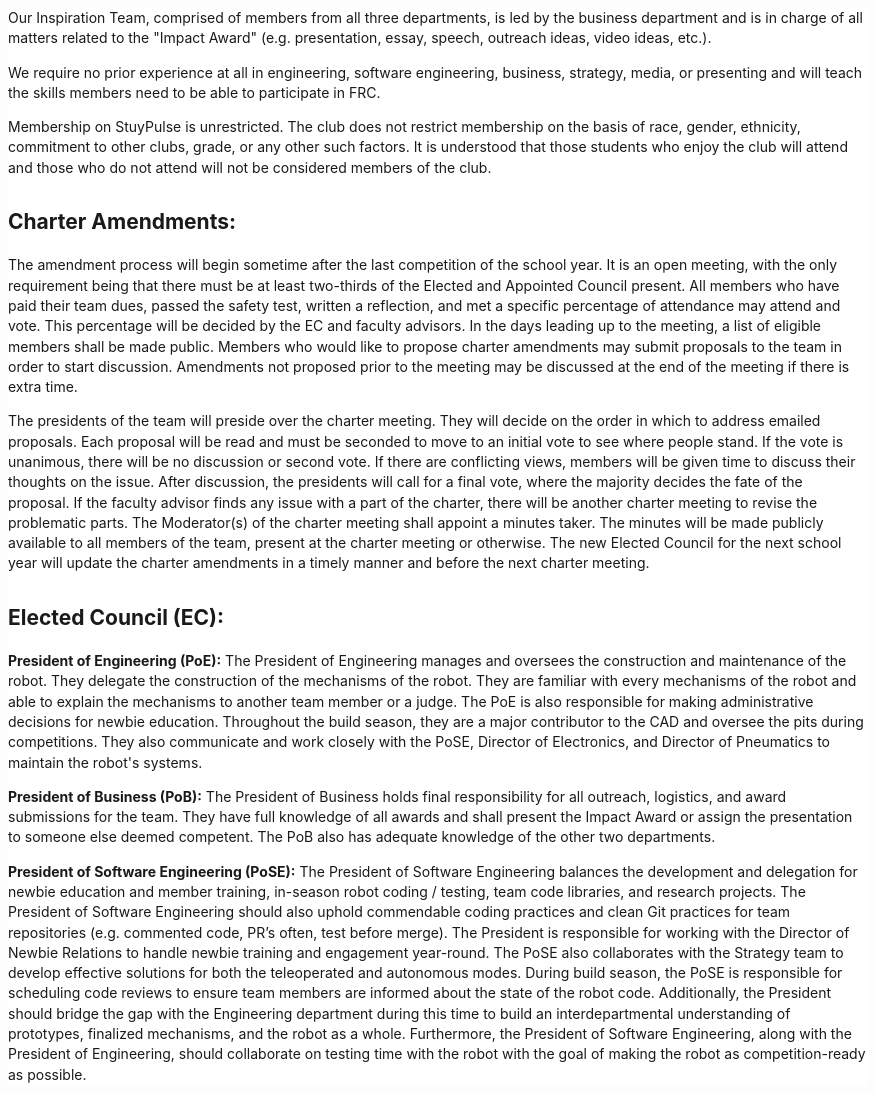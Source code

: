 Our Inspiration Team, comprised of members from all three departments, is led by the business department and is in charge of all matters related to the "Impact Award" (e.g. presentation, essay, speech, outreach ideas, video ideas, etc.).

We require no prior experience at all in engineering, software engineering, business, strategy, media, or presenting and will teach the skills members need to be able to participate in FRC.

Membership on StuyPulse is unrestricted. The club does not restrict membership on the basis of race, gender, ethnicity, commitment to other clubs, grade, or any other such factors. It is understood that those students who enjoy the club will attend and those who do not attend will not be considered members of the club.

## Charter Amendments:

The amendment process will begin sometime after the last competition of the school year. It is an open meeting, with the only requirement being that there must be at least two­-thirds of the Elected and Appointed Council present. All members who have paid their team dues, passed the safety test, written a reflection, and met a specific percentage of attendance may attend and vote. This percentage will be decided by the EC and faculty advisors. In the days leading up to the meeting, a list of eligible members shall be made public. Members who would like to propose charter amendments may submit proposals to the team in order to start discussion. Amendments not proposed prior to the meeting may be discussed at the end of the meeting if there is extra time.

The presidents of the team will preside over the charter meeting. They will decide on the order in which to address emailed proposals. Each proposal will be read and must be seconded to move to an initial vote to see where people stand. If the vote is unanimous, there will be no discussion or second vote. If there are conflicting views, members will be given time to discuss their thoughts on the issue. After discussion, the presidents will call for a final vote, where the majority decides the fate of the proposal. If the faculty advisor finds any issue with a part of the charter, there will be another charter meeting to revise the problematic parts.
The Moderator(s) of the charter meeting shall appoint a minutes taker. The minutes will be made publicly available to all members of the team, present at the charter meeting or otherwise.
The new Elected Council for the next school year will update the charter amendments in a timely manner and before the next charter meeting.

## Elected Council (EC):

**President of Engineering (PoE):** The President of Engineering manages and oversees the construction and maintenance of the robot. They delegate the construction of the mechanisms of the robot. They are familiar with every mechanisms of the robot and able to explain the mechanisms to another team member or a judge. The PoE is also responsible for making administrative decisions for newbie education. Throughout the build season, they are a major contributor to the CAD and oversee the pits during competitions. They also communicate and work closely with the PoSE, Director of Electronics, and Director of Pneumatics to maintain the robot's systems.

**President of Business (PoB):** The President of Business holds final responsibility for all outreach, logistics, and award submissions for the team. They have full knowledge of all awards and shall present the Impact Award or assign the presentation to someone else deemed competent. The PoB also has adequate knowledge of the other two departments.

**President of Software Engineering (PoSE):** The President of Software Engineering balances the development and delegation for newbie education and member training, in-season robot coding / testing, team code libraries, and research projects. The President of Software Engineering should also uphold commendable coding practices and clean Git practices for team repositories (e.g. commented code, PR’s often, test before merge). The President is responsible for working with the Director of Newbie Relations to handle newbie training and engagement year-round. The PoSE also collaborates with the Strategy team to develop effective solutions for both the teleoperated and autonomous modes. During build season, the PoSE is responsible for scheduling code reviews to ensure team members are informed about the state of the robot code. Additionally, the President should bridge the gap with the Engineering department during this time to build an interdepartmental understanding of prototypes, finalized mechanisms, and the robot as a whole. Furthermore, the President of Software Engineering, along with the President of Engineering, should collaborate on testing time with the robot with the goal of making the robot as competition-ready as possible.
